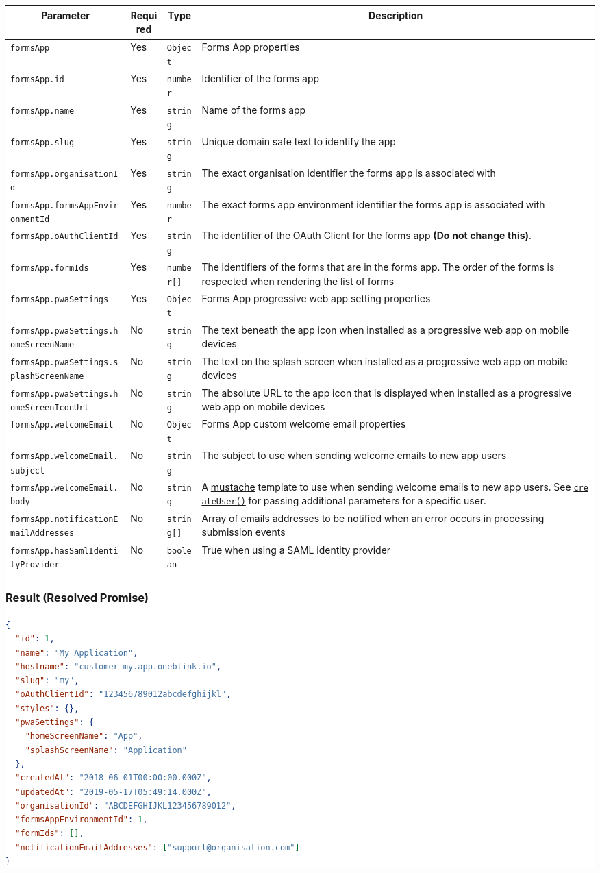 | Parameter                                | Required | Type       | Description                                                                                                                                                                                          |
| ---------------------------------------- | -------- | ---------- | ---------------------------------------------------------------------------------------------------------------------------------------------------------------------------------------------------- |
| `formsApp`                               | Yes      | `Object`   | Forms App properties                                                                                                                                                                                 |
| `formsApp.id`                            | Yes      | `number`   | Identifier of the forms app                                                                                                                                                                          |
| `formsApp.name`                          | Yes      | `string`   | Name of the forms app                                                                                                                                                                                |
| `formsApp.slug`                          | Yes      | `string`   | Unique domain safe text to identify the app                                                                                                                                                          |
| `formsApp.organisationId`                | Yes      | `string`   | The exact organisation identifier the forms app is associated with                                                                                                                                   |
| `formsApp.formsAppEnvironmentId`         | Yes      | `number`   | The exact forms app environment identifier the forms app is associated with                                                                                                                          |
| `formsApp.oAuthClientId`                 | Yes      | `string`   | The identifier of the OAuth Client for the forms app **(Do not change this)**.                                                                                                                       |
| `formsApp.formIds`                       | Yes      | `number[]` | The identifiers of the forms that are in the forms app. The order of the forms is respected when rendering the list of forms                                                                         |
| `formsApp.pwaSettings`                   | Yes      | `Object`   | Forms App progressive web app setting properties                                                                                                                                                     |
| `formsApp.pwaSettings.homeScreenName`    | No       | `string`   | The text beneath the app icon when installed as a progressive web app on mobile devices                                                                                                              |
| `formsApp.pwaSettings.splashScreenName`  | No       | `string`   | The text on the splash screen when installed as a progressive web app on mobile devices                                                                                                              |
| `formsApp.pwaSettings.homeScreenIconUrl` | No       | `string`   | The absolute URL to the app icon that is displayed when installed as a progressive web app on mobile devices                                                                                         |
| `formsApp.welcomeEmail`                  | No       | `Object`   | Forms App custom welcome email properties                                                                                                                                                            |
| `formsApp.welcomeEmail.subject`          | No       | `string`   | The subject to use when sending welcome emails to new app users                                                                                                                                      |
| `formsApp.welcomeEmail.body`             | No       | `string`   | A [mustache](http://mustache.github.io/#demo) template to use when sending welcome emails to new app users. See [`createUser()`](#createuser) for passing additional parameters for a specific user. |
| `formsApp.notificationEmailAddresses`    | No       | `string[]` | Array of emails addresses to be notified when an error occurs in processing submission events                                                                                                        |
| `formsApp.hasSamlIdentityProvider`       | No       | `boolean`  | True when using a SAML identity provider                                                                                                                                                             |

### Result (Resolved Promise)

```json
{
  "id": 1,
  "name": "My Application",
  "hostname": "customer-my.app.oneblink.io",
  "slug": "my",
  "oAuthClientId": "123456789012abcdefghijkl",
  "styles": {},
  "pwaSettings": {
    "homeScreenName": "App",
    "splashScreenName": "Application"
  },
  "createdAt": "2018-06-01T00:00:00.000Z",
  "updatedAt": "2019-05-17T05:49:14.000Z",
  "organisationId": "ABCDEFGHIJKL123456789012",
  "formsAppEnvironmentId": 1,
  "formIds": [],
  "notificationEmailAddresses": ["support@organisation.com"]
}
```
